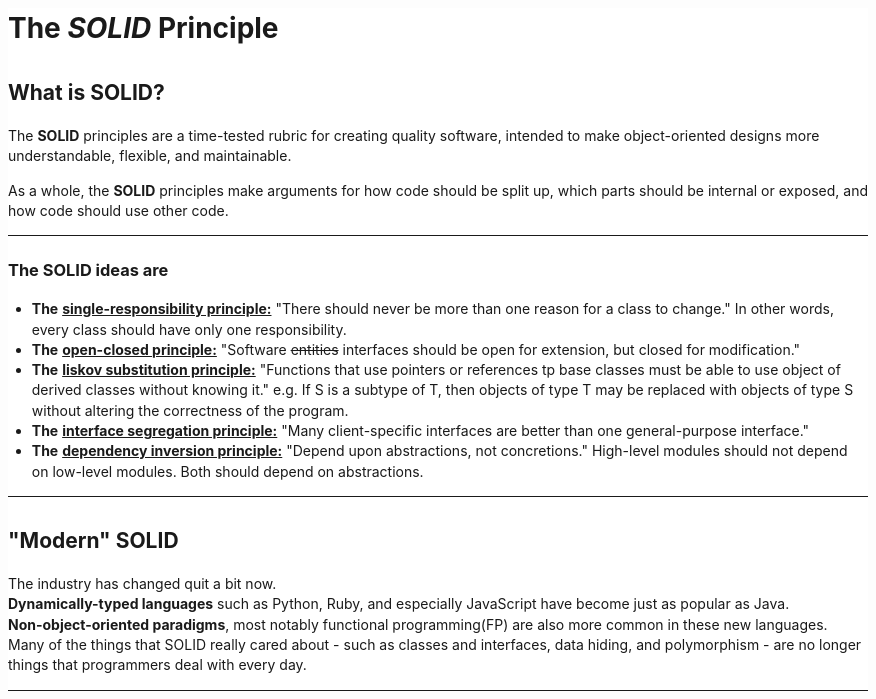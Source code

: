 # The ***SOLID*** Principle

## What is SOLID?

The **SOLID** principles are a time-tested rubric for creating quality software, intended to make object-oriented
designs more understandable, flexible, and maintainable.

As a whole, the **SOLID** principles make arguments for how code should be split up, which parts should be internal or
exposed, and how code should use other code.

---

### The SOLID ideas are

+ **The** [**single-responsibility principle:**](https://en.wikipedia.org/wiki/Single-responsibility_principle)
  "There should never be more than one reason for a class to change." In other words, every class should have only one
  responsibility.
+ **The** [**open-closed principle:**](https://en.wikipedia.org/wiki/Open-closed_principle)
  "Software <del>entities</del> interfaces should be open for extension, but closed for modification."
+ **The** [**liskov substitution principle:**](https://en.wikipedia.org/wiki/Liskov_substitution_principle)
  "Functions that use pointers or references tp base classes must be able to use object of derived classes without
  knowing it." e.g. If S is a subtype of T, then objects of type T may be replaced with objects of type S without
  altering the correctness of the program.
+ **The** [**interface segregation principle:**](https://en.wikipedia.org/wiki/Interface_segregation_principle)
  "Many client-specific interfaces are better than one general-purpose interface."
+ **The** [**dependency inversion principle:**](https://en.wikipedia.org/wiki/Dependency_inversion_principle)
  "Depend upon abstractions, not concretions."
  High-level modules should not depend on low-level modules. Both should depend on abstractions.

---

## "Modern" SOLID

The industry has changed quit a bit now.<br>
**Dynamically-typed languages** such as Python, Ruby, and especially JavaScript have become just as popular as
Java. <br> **Non-object-oriented paradigms**, most notably functional programming(FP)
are also more common in these new languages.<br>
Many of the things that SOLID really cared about - such as classes and interfaces, data hiding, and polymorphism - are
no longer things that programmers deal with every day.

---